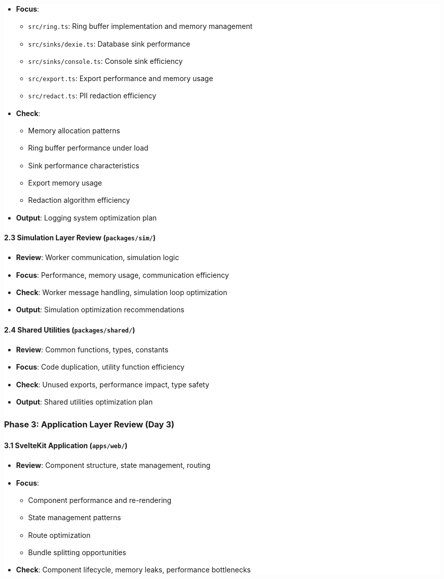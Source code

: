 - **Focus**:

  - `src/ring.ts`: Ring buffer implementation and memory management

  - `src/sinks/dexie.ts`: Database sink performance

  - `src/sinks/console.ts`: Console sink efficiency

  - `src/export.ts`: Export performance and memory usage

  - `src/redact.ts`: PII redaction efficiency

- **Check**:

  - Memory allocation patterns

  - Ring buffer performance under load

  - Sink performance characteristics

  - Export memory usage

  - Redaction algorithm efficiency

- **Output**: Logging system optimization plan

#### 2.3 Simulation Layer Review (`packages/sim/`)

- **Review**: Worker communication, simulation logic

- **Focus**: Performance, memory usage, communication efficiency

- **Check**: Worker message handling, simulation loop optimization

- **Output**: Simulation optimization recommendations

#### 2.4 Shared Utilities (`packages/shared/`)

- **Review**: Common functions, types, constants

- **Focus**: Code duplication, utility function efficiency

- **Check**: Unused exports, performance impact, type safety

- **Output**: Shared utilities optimization plan

### Phase 3: Application Layer Review (Day 3)

#### 3.1 SvelteKit Application (`apps/web/`)

- **Review**: Component structure, state management, routing

- **Focus**:

  - Component performance and re-rendering

  - State management patterns

  - Route optimization

  - Bundle splitting opportunities

- **Check**: Component lifecycle, memory leaks, performance bottlenecks
